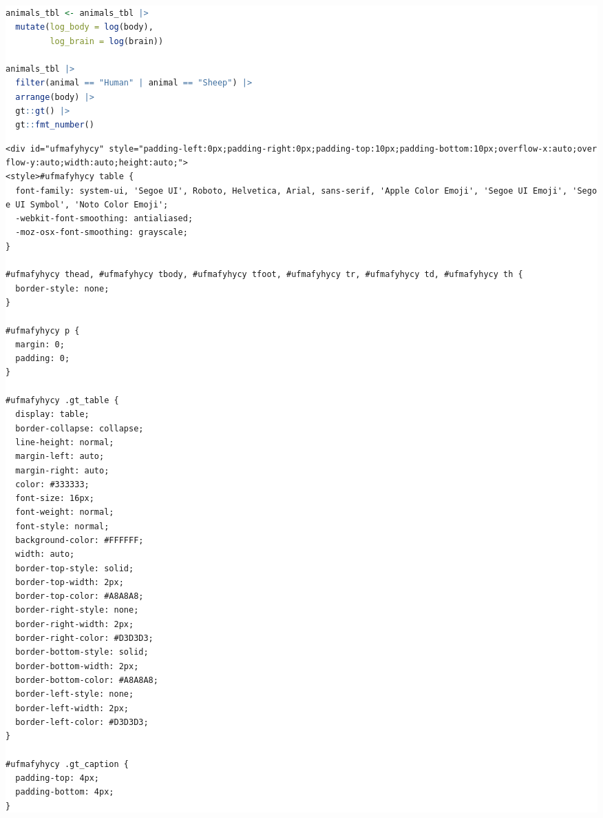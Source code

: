

``` r
animals_tbl <- animals_tbl |>  
  mutate(log_body = log(body), 
         log_brain = log(brain)) 

animals_tbl |> 
  filter(animal == "Human" | animal == "Sheep") |> 
  arrange(body) |> 
  gt::gt() |> 
  gt::fmt_number()
```

```{=html}
<div id="ufmafyhycy" style="padding-left:0px;padding-right:0px;padding-top:10px;padding-bottom:10px;overflow-x:auto;overflow-y:auto;width:auto;height:auto;">
<style>#ufmafyhycy table {
  font-family: system-ui, 'Segoe UI', Roboto, Helvetica, Arial, sans-serif, 'Apple Color Emoji', 'Segoe UI Emoji', 'Segoe UI Symbol', 'Noto Color Emoji';
  -webkit-font-smoothing: antialiased;
  -moz-osx-font-smoothing: grayscale;
}

#ufmafyhycy thead, #ufmafyhycy tbody, #ufmafyhycy tfoot, #ufmafyhycy tr, #ufmafyhycy td, #ufmafyhycy th {
  border-style: none;
}

#ufmafyhycy p {
  margin: 0;
  padding: 0;
}

#ufmafyhycy .gt_table {
  display: table;
  border-collapse: collapse;
  line-height: normal;
  margin-left: auto;
  margin-right: auto;
  color: #333333;
  font-size: 16px;
  font-weight: normal;
  font-style: normal;
  background-color: #FFFFFF;
  width: auto;
  border-top-style: solid;
  border-top-width: 2px;
  border-top-color: #A8A8A8;
  border-right-style: none;
  border-right-width: 2px;
  border-right-color: #D3D3D3;
  border-bottom-style: solid;
  border-bottom-width: 2px;
  border-bottom-color: #A8A8A8;
  border-left-style: none;
  border-left-width: 2px;
  border-left-color: #D3D3D3;
}

#ufmafyhycy .gt_caption {
  padding-top: 4px;
  padding-bottom: 4px;
}

```